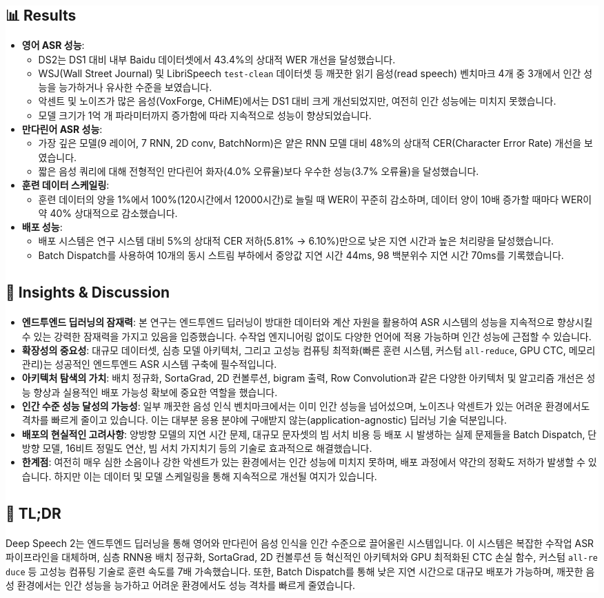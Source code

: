 ## 📊 Results

- **영어 ASR 성능**:
  - DS2는 DS1 대비 내부 Baidu 데이터셋에서 43.4%의 상대적 WER 개선을 달성했습니다.
  - WSJ(Wall Street Journal) 및 LibriSpeech `test-clean` 데이터셋 등 깨끗한 읽기 음성(read speech) 벤치마크 4개 중 3개에서 인간 성능을 능가하거나 유사한 수준을 보였습니다.
  - 악센트 및 노이즈가 많은 음성(VoxForge, CHiME)에서는 DS1 대비 크게 개선되었지만, 여전히 인간 성능에는 미치지 못했습니다.
  - 모델 크기가 1억 개 파라미터까지 증가함에 따라 지속적으로 성능이 향상되었습니다.
- **만다린어 ASR 성능**:
  - 가장 깊은 모델(9 레이어, 7 RNN, 2D conv, BatchNorm)은 얕은 RNN 모델 대비 48%의 상대적 CER(Character Error Rate) 개선을 보였습니다.
  - 짧은 음성 쿼리에 대해 전형적인 만다린어 화자(4.0% 오류율)보다 우수한 성능(3.7% 오류율)을 달성했습니다.
- **훈련 데이터 스케일링**:
  - 훈련 데이터의 양을 1%에서 100%(120시간에서 12000시간)로 늘릴 때 WER이 꾸준히 감소하며, 데이터 양이 10배 증가할 때마다 WER이 약 40% 상대적으로 감소했습니다.
- **배포 성능**:
  - 배포 시스템은 연구 시스템 대비 5%의 상대적 CER 저하(5.81% $\rightarrow$ 6.10%)만으로 낮은 지연 시간과 높은 처리량을 달성했습니다.
  - Batch Dispatch를 사용하여 10개의 동시 스트림 부하에서 중앙값 지연 시간 44ms, 98 백분위수 지연 시간 70ms를 기록했습니다.

## 🧠 Insights & Discussion

- **엔드투엔드 딥러닝의 잠재력**: 본 연구는 엔드투엔드 딥러닝이 방대한 데이터와 계산 자원을 활용하여 ASR 시스템의 성능을 지속적으로 향상시킬 수 있는 강력한 잠재력을 가지고 있음을 입증했습니다. 수작업 엔지니어링 없이도 다양한 언어에 적용 가능하며 인간 성능에 근접할 수 있습니다.
- **확장성의 중요성**: 대규모 데이터셋, 심층 모델 아키텍처, 그리고 고성능 컴퓨팅 최적화(빠른 훈련 시스템, 커스텀 `all-reduce`, GPU CTC, 메모리 관리)는 성공적인 엔드투엔드 ASR 시스템 구축에 필수적입니다.
- **아키텍처 탐색의 가치**: 배치 정규화, SortaGrad, 2D 컨볼루션, bigram 출력, Row Convolution과 같은 다양한 아키텍처 및 알고리즘 개선은 성능 향상과 실용적인 배포 가능성 확보에 중요한 역할을 했습니다.
- **인간 수준 성능 달성의 가능성**: 일부 깨끗한 음성 인식 벤치마크에서는 이미 인간 성능을 넘어섰으며, 노이즈나 악센트가 있는 어려운 환경에서도 격차를 빠르게 줄이고 있습니다. 이는 대부분 응용 분야에 구애받지 않는(application-agnostic) 딥러닝 기술 덕분입니다.
- **배포의 현실적인 고려사항**: 양방향 모델의 지연 시간 문제, 대규모 문자셋의 빔 서치 비용 등 배포 시 발생하는 실제 문제들을 Batch Dispatch, 단방향 모델, 16비트 정밀도 연산, 빔 서치 가지치기 등의 기술로 효과적으로 해결했습니다.
- **한계점**: 여전히 매우 심한 소음이나 강한 악센트가 있는 환경에서는 인간 성능에 미치지 못하며, 배포 과정에서 약간의 정확도 저하가 발생할 수 있습니다. 하지만 이는 데이터 및 모델 스케일링을 통해 지속적으로 개선될 여지가 있습니다.

## 📌 TL;DR

Deep Speech 2는 엔드투엔드 딥러닝을 통해 영어와 만다린어 음성 인식을 인간 수준으로 끌어올린 시스템입니다. 이 시스템은 복잡한 수작업 ASR 파이프라인을 대체하며, 심층 RNN용 배치 정규화, SortaGrad, 2D 컨볼루션 등 혁신적인 아키텍처와 GPU 최적화된 CTC 손실 함수, 커스텀 `all-reduce` 등 고성능 컴퓨팅 기술로 훈련 속도를 7배 가속했습니다. 또한, Batch Dispatch를 통해 낮은 지연 시간으로 대규모 배포가 가능하며, 깨끗한 음성 환경에서는 인간 성능을 능가하고 어려운 환경에서도 성능 격차를 빠르게 줄였습니다.
